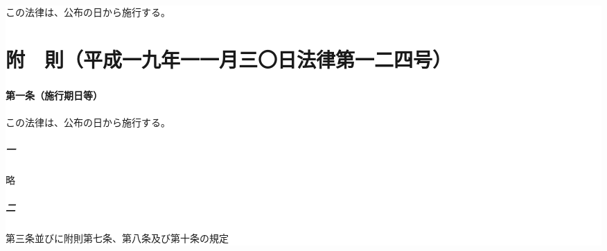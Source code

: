 この法律は、公布の日から施行する。
# 附　則（平成一九年一一月三〇日法律第一二四号）
#### 第一条（施行期日等）
この法律は、公布の日から施行する。
##### 一
略
##### 二
第三条並びに附則第七条、第八条及び第十条の規定
